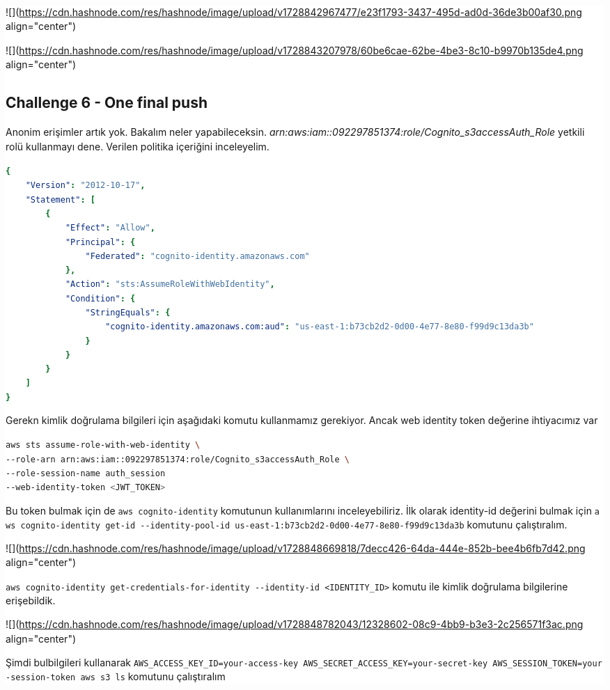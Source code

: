 ![](https://cdn.hashnode.com/res/hashnode/image/upload/v1728842967477/e23f1793-3437-495d-ad0d-36de3b00af30.png align="center")

![](https://cdn.hashnode.com/res/hashnode/image/upload/v1728843207978/60be6cae-62be-4be3-8c10-b9970b135de4.png align="center")

## Challenge 6 - One final push

Anonim erişimler artık yok. Bakalım neler yapabileceksin. *arn:aws:iam::092297851374:role/Cognito\_s3accessAuth\_Role* yetkili rolü kullanmayı dene. Verilen politika içeriğini inceleyelim.

```yaml
{
    "Version": "2012-10-17",
    "Statement": [
        {
            "Effect": "Allow",
            "Principal": {
                "Federated": "cognito-identity.amazonaws.com"
            },
            "Action": "sts:AssumeRoleWithWebIdentity",
            "Condition": {
                "StringEquals": {
                    "cognito-identity.amazonaws.com:aud": "us-east-1:b73cb2d2-0d00-4e77-8e80-f99d9c13da3b"
                }
            }
        }
    ]
}
```

Gerekn kimlik doğrulama bilgileri için aşağıdaki komutu kullanmamız gerekiyor. Ancak web identity token değerine ihtiyacımız var

```bash
aws sts assume-role-with-web-identity \
--role-arn arn:aws:iam::092297851374:role/Cognito_s3accessAuth_Role \
--role-session-name auth_session 
--web-identity-token <JWT_TOKEN>
```

Bu token bulmak için de `aws cognito-identity` komutunun kullanımlarını inceleyebiliriz. İlk olarak identity-id değerini bulmak için `aws cognito-identity get-id --identity-pool-id us-east-1:b73cb2d2-0d00-4e77-8e80-f99d9c13da3b` komutunu çalıştıralım.

![](https://cdn.hashnode.com/res/hashnode/image/upload/v1728848669818/7decc426-64da-444e-852b-bee4b6fb7d42.png align="center")

`aws cognito-identity get-credentials-for-identity --identity-id <IDENTITY_ID>` komutu ile kimlik doğrulama bilgilerine erişebildik.

![](https://cdn.hashnode.com/res/hashnode/image/upload/v1728848782043/12328602-08c9-4bb9-b3e3-2c256571f3ac.png align="center")

Şimdi bulbilgileri kullanarak `AWS_ACCESS_KEY_ID=your-access-key AWS_SECRET_ACCESS_KEY=your-secret-key AWS_SESSION_TOKEN=your-session-token aws s3 ls` komutunu çalıştıralım
